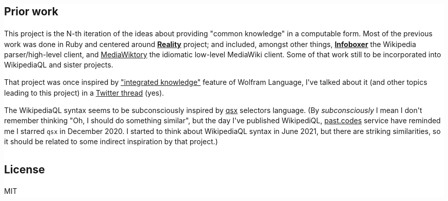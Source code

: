 ## Prior work

This project is the N-th iteration of the ideas about providing "common knowledge" in a computable form. Most of the previous work was done in Ruby and centered around **[Reality](https://github.com/molybdenum-99/reality)** project; and included, amongst other things, **[Infoboxer](https://github.com/molybdenum-99/infoboxer)** the Wikipedia parser/high-level client, and [MediaWiktory](https://github.com/molybdenum-99/mediawiktory) the idiomatic low-level MediaWiki client. Some of that work still to be incorporated into WikipediaQL and sister projects.

That project was once inspired by ["integrated knowledge"](https://www.wolfram.com/knowledgebase/) feature of Wolfram Language, I've talked about it (and other topics leading to this project) in a [Twitter thread](https://twitter.com/zverok/status/1397651367909629953) (yes).

The WikipediaQL syntax seems to be subconsciously inspired by [qsx](https://github.com/danburzo/qsx) selectors language. (By _subconsciously_ I mean I don't remember thinking "Oh, I should do something similar", but the day I've published WikipediQL, [past.codes](https://past.codes/) service have reminded me I starred `qsx` in December 2020. I started to think about WikipediaQL syntax in June 2021, but there are striking similarities, so it should be related to some indirect inspiration by that project.)

## License

MIT
